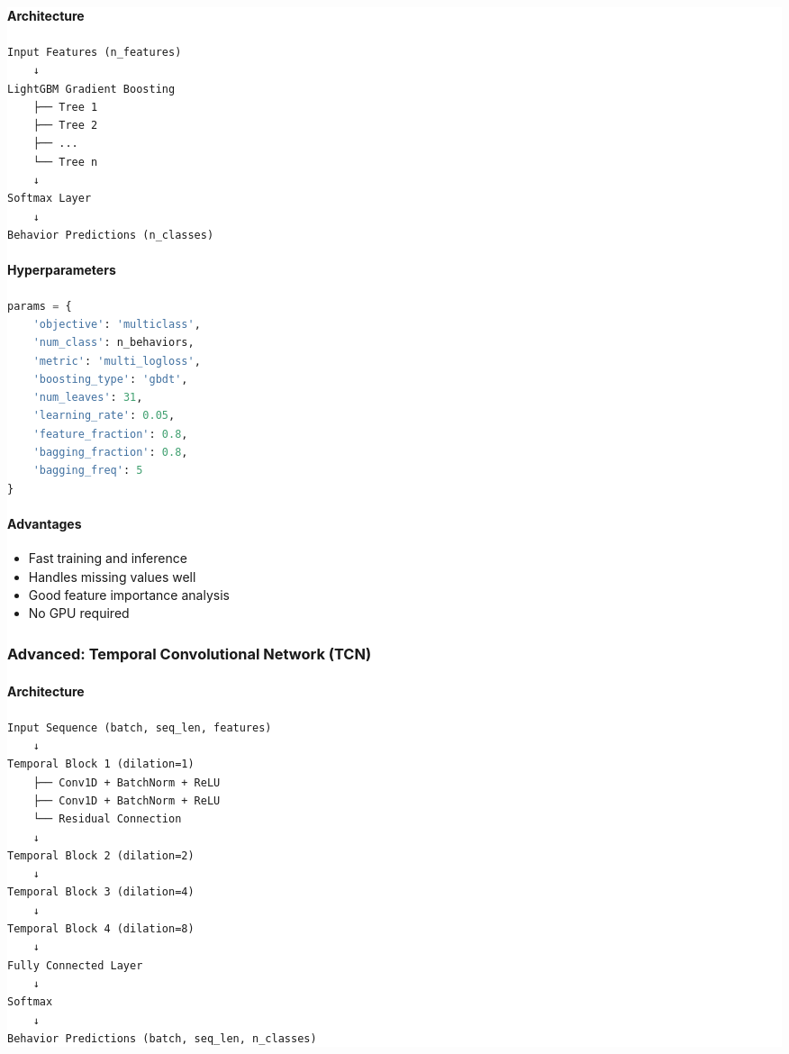 #### Architecture
```
Input Features (n_features)
    ↓
LightGBM Gradient Boosting
    ├── Tree 1
    ├── Tree 2
    ├── ...
    └── Tree n
    ↓
Softmax Layer
    ↓
Behavior Predictions (n_classes)
```

#### Hyperparameters
```python
params = {
    'objective': 'multiclass',
    'num_class': n_behaviors,
    'metric': 'multi_logloss',
    'boosting_type': 'gbdt',
    'num_leaves': 31,
    'learning_rate': 0.05,
    'feature_fraction': 0.8,
    'bagging_fraction': 0.8,
    'bagging_freq': 5
}
```

#### Advantages
- Fast training and inference
- Handles missing values well
- Good feature importance analysis
- No GPU required

### Advanced: Temporal Convolutional Network (TCN)

#### Architecture
```
Input Sequence (batch, seq_len, features)
    ↓
Temporal Block 1 (dilation=1)
    ├── Conv1D + BatchNorm + ReLU
    ├── Conv1D + BatchNorm + ReLU
    └── Residual Connection
    ↓
Temporal Block 2 (dilation=2)
    ↓
Temporal Block 3 (dilation=4)
    ↓
Temporal Block 4 (dilation=8)
    ↓
Fully Connected Layer
    ↓
Softmax
    ↓
Behavior Predictions (batch, seq_len, n_classes)
```

